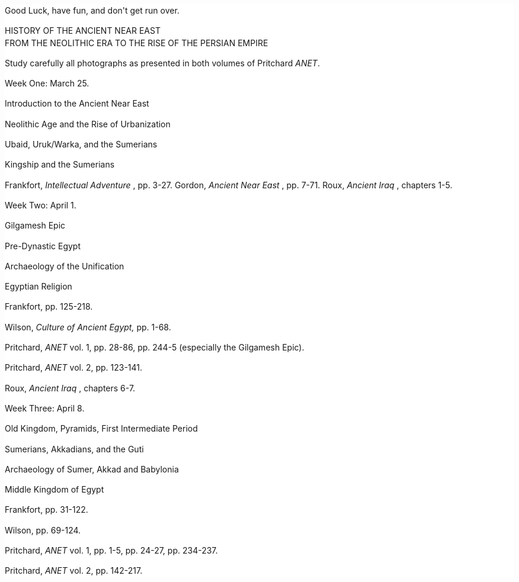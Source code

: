 Good Luck, have fun, and don't get run over.



HISTORY OF THE ANCIENT NEAR EAST  
FROM THE NEOLITHIC ERA TO THE RISE OF THE PERSIAN EMPIRE

Study carefully all photographs as presented in both volumes of Pritchard
_ANET_.

Week One: March 25.

Introduction to the Ancient Near East

Neolithic Age and the Rise of Urbanization

Ubaid, Uruk/Warka, and the Sumerians

Kingship and the Sumerians

Frankfort, _Intellectual Adventure_ , pp. 3-27. Gordon, _Ancient Near East_ ,
pp. 7-71. Roux, _Ancient Iraq_ , chapters 1-5.



Week Two: April 1.

Gilgamesh Epic

Pre-Dynastic Egypt

Archaeology of the Unification

Egyptian Religion

Frankfort, pp. 125-218.

Wilson, _Culture of Ancient Egypt,_ pp. 1-68.

Pritchard, _ANET_ vol. 1, pp. 28-86, pp. 244-5 (especially the Gilgamesh
Epic).

Pritchard, _ANET_ vol. 2, pp. 123-141.

Roux, _Ancient Iraq_ , chapters 6-7.



Week Three: April 8.

Old Kingdom, Pyramids, First Intermediate Period

Sumerians, Akkadians, and the Guti

Archaeology of Sumer, Akkad and Babylonia

Middle Kingdom of Egypt

Frankfort, pp. 31-122.

Wilson, pp. 69-124.

Pritchard, _ANET_ vol. 1, pp. 1-5, pp. 24-27, pp. 234-237.

Pritchard, _ANET_ vol. 2, pp. 142-217.
